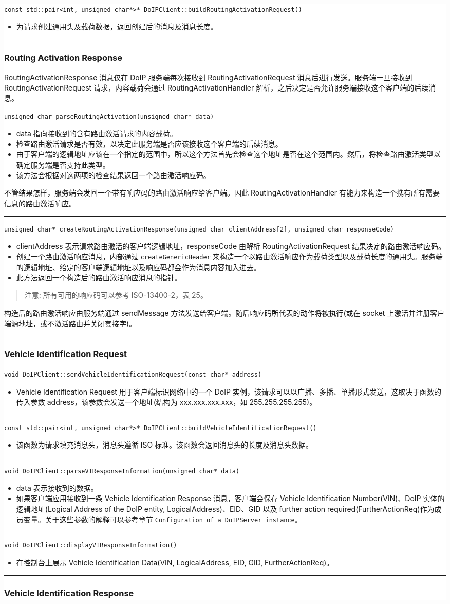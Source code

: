 `const std::pair<int, unsigned char*>* DoIPClient::buildRoutingActivationRequest()`
- 为请求创建通用头及载荷数据，返回创建后的消息及消息长度。
----

### Routing Activation Response

RoutingActivationResponse 消息仅在 DoIP 服务端每次接收到 RoutingActivationRequest 消息后进行发送。服务端一旦接收到 RoutingActivationRequest 请求，内容载荷会通过 RoutingActivationHandler 解析，之后决定是否允许服务端接收这个客户端的后续消息。

`unsigned char parseRoutingActivation(unsigned char* data)`
- data 指向接收到的含有路由激活请求的内容载荷。
- 检查路由激活请求是否有效，以决定此服务端是否应该接收这个客户端的后续消息。
- 由于客户端的逻辑地址应该在一个指定的范围中，所以这个方法首先会检查这个地址是否在这个范围内。然后，将检查路由激活类型以确定服务端是否支持此类型。
- 该方法会根据对这两项的检查结果返回一个路由激活响应码。

不管结果怎样，服务端会发回一个带有响应码的路由激活响应给客户端。因此 RoutingActivationHandler 有能力来构造一个携有所有需要信息的路由激活响应。

----

`unsigned char* createRoutingActivationResponse(unsigned char clientAddress[2], unsigned char responseCode)`
- clientAddress 表示请求路由激活的客户端逻辑地址，responseCode 由解析 RoutingActivationRequest 结果决定的路由激活响应码。
- 创建一个路由激活响应消息，内部通过 `createGenericHeader` 来构造一个以路由激活响应作为载荷类型以及载荷长度的通用头。服务端的逻辑地址、给定的客户端逻辑地址以及响应码都会作为消息内容加入进去。
- 此方法返回一个构造后的路由激活响应消息的指针。

> 注意: 所有可用的响应码可以参考 ISO-13400-2，表 25。

构造后的路由激活响应由服务端通过 sendMessage 方法发送给客户端。随后响应码所代表的动作将被执行(或在 socket 上激活并注册客户端源地址，或不激活路由并关闭套接字)。

----

### Vehicle Identification Request

`void DoIPClient::sendVehicleIdentificationRequest(const char* address)`
- Vehicle Identification Request 用于客户端标识网络中的一个 DoIP 实例，该请求可以以广播、多播、单播形式发送，这取决于函数的传入参数 address，该参数会发送一个地址(结构为 xxx.xxx.xxx.xxx，如 255.255.255.255)。
----

`const std::pair<int, unsigned char*>* DoIPClient::buildVehicleIdentificationRequest()`
- 该函数为请求填充消息头，消息头遵循 ISO 标准。该函数会返回消息头的长度及消息头数据。
----

`void DoIPClient::parseVIResponseInformation(unsigned char* data)`
- data 表示接收到的数据。
- 如果客户端应用接收到一条 Vehicle Identification Response 消息，客户端会保存 Vehicle Identification Number(VIN)、DoIP 实体的逻辑地址(Logical Address of the DoIP entity, LogicalAddress)、EID、GID 以及 further action required(FurtherActionReq)作为成员变量。关于这些参数的解释可以参考章节 `Configuration of a DoIPServer instance`。
----

`void DoIPClient::displayVIResponseInformation()`
- 在控制台上展示 Vehicle Identification Data(VIN, LogicalAddress, EID, GID, FurtherActionReq)。
----

### Vehicle Identification Response
